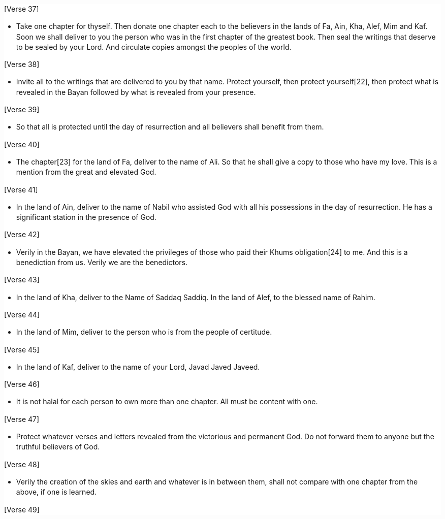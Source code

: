 \[Verse 37\]

*   Take one chapter for thyself. Then donate one chapter each to the believers in the lands of Fa, Ain, Kha, Alef, Mim and Kaf. Soon we shall deliver to you the person who was in the first chapter of the greatest book. Then seal the writings that deserve to be sealed by your Lord. And circulate copies amongst the peoples of the world.

\[Verse 38\]

*   Invite all to the writings that are delivered to you by that name. Protect yourself, then protect yourself\[22\], then protect what is revealed in the Bayan followed by what is revealed from your presence.

\[Verse 39\]

*   So that all is protected until the day of resurrection and all believers shall benefit from them.

\[Verse 40\]

*   The chapter\[23\] for the land of Fa, deliver to the name of Ali. So that he shall give a copy to those who have my love. This is a mention from the great and elevated God.

\[Verse 41\]

*   In the land of Ain, deliver to the name of Nabil who assisted God with all his possessions in the day of resurrection. He has a significant station in the presence of God.

\[Verse 42\]

*   Verily in the Bayan, we have elevated the privileges of those who paid their Khums  obligation\[24\] to me. And this is a benediction from us. Verily we are the benedictors.

\[Verse 43\]

*   In the land of Kha, deliver to the Name of Saddaq Saddiq. In the land of Alef, to the blessed name of Rahim.

\[Verse 44\]

*   In the land of Mim, deliver to the person who is from the people of certitude.

\[Verse 45\]

*   In the land of Kaf, deliver to the name of your Lord, Javad Javed Javeed.

\[Verse 46\]

*   It is not halal for each person to own more than one chapter. All must be content with one.

\[Verse 47\]

*   Protect whatever verses and letters revealed from the victorious and permanent God. Do not forward them to anyone but the truthful believers of God.

\[Verse 48\]

*   Verily the creation of the skies and earth and whatever is in between them, shall not compare with one chapter from the above, if one is learned.

\[Verse 49\]
